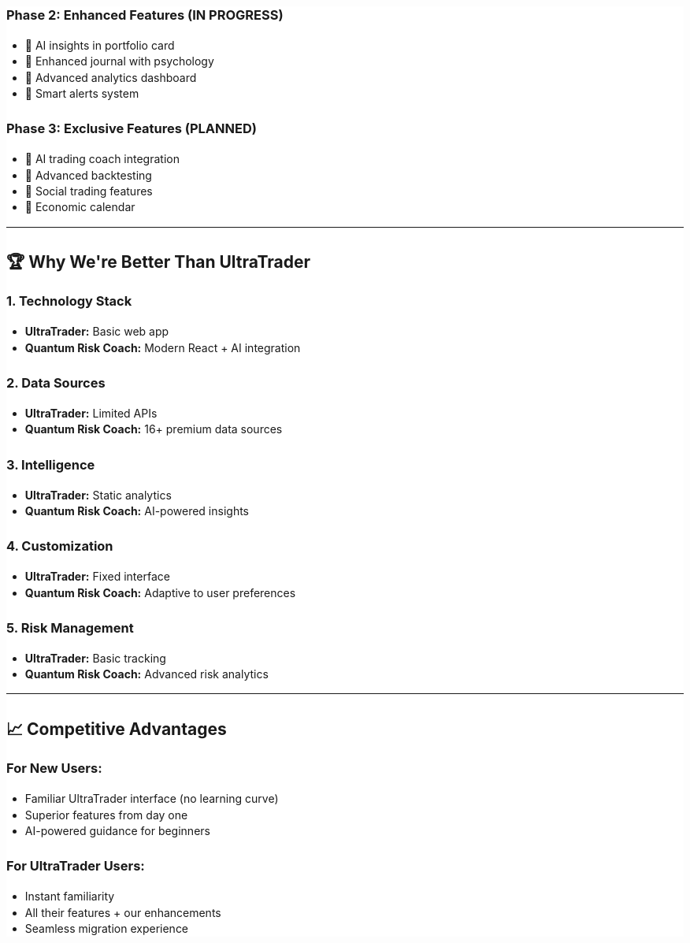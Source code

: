 ### **Phase 2: Enhanced Features (IN PROGRESS)**
- 🔄 AI insights in portfolio card
- 🔄 Enhanced journal with psychology
- 🔄 Advanced analytics dashboard
- 🔄 Smart alerts system

### **Phase 3: Exclusive Features (PLANNED)**
- 📅 AI trading coach integration
- 📅 Advanced backtesting
- 📅 Social trading features
- 📅 Economic calendar

---

## 🏆 **Why We're Better Than UltraTrader**

### **1. Technology Stack**
- **UltraTrader:** Basic web app
- **Quantum Risk Coach:** Modern React + AI integration

### **2. Data Sources**
- **UltraTrader:** Limited APIs
- **Quantum Risk Coach:** 16+ premium data sources

### **3. Intelligence**
- **UltraTrader:** Static analytics
- **Quantum Risk Coach:** AI-powered insights

### **4. Customization**
- **UltraTrader:** Fixed interface
- **Quantum Risk Coach:** Adaptive to user preferences

### **5. Risk Management**
- **UltraTrader:** Basic tracking
- **Quantum Risk Coach:** Advanced risk analytics

---

## 📈 **Competitive Advantages**

### **For New Users:**
- Familiar UltraTrader interface (no learning curve)
- Superior features from day one
- AI-powered guidance for beginners

### **For UltraTrader Users:**
- Instant familiarity
- All their features + our enhancements
- Seamless migration experience
